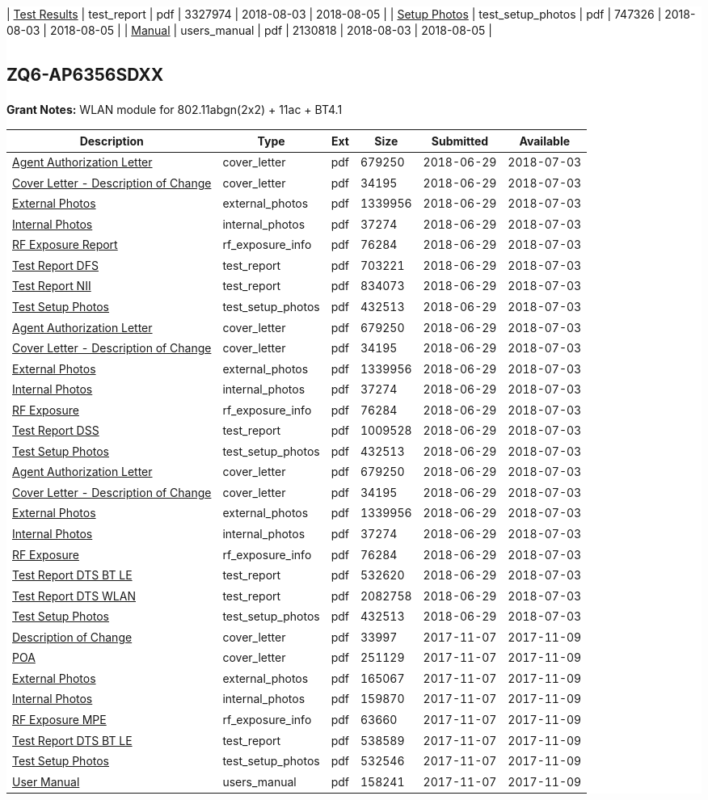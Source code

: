 | [Test Results](ZQ6-WSDT752BSC/6fb16c884d598ca985b1103c01c43e72/3949474.pdf) | test_report | pdf | 3327974 | 2018-08-03 | 2018-08-05 |
| [Setup Photos](ZQ6-WSDT752BSC/6fb16c884d598ca985b1103c01c43e72/3949475.pdf) | test_setup_photos | pdf | 747326 | 2018-08-03 | 2018-08-05 |
| [Manual](ZQ6-WSDT752BSC/6fb16c884d598ca985b1103c01c43e72/3949476.pdf) | users_manual | pdf | 2130818 | 2018-08-03 | 2018-08-05 |
## ZQ6-AP6356SDXX
**Grant Notes:** WLAN module for 802.11abgn(2x2) + 11ac + BT4.1

| Description | Type | Ext | Size | Submitted | Available |
| ----------- | ---- | --- | ---- | --------- | --------- |
| [Agent Authorization Letter](ZQ6-AP6356SDXX/e7bc28ce47e95c2e27ca78c43d7c264a/3906392.pdf) | cover_letter | pdf | 679250 | 2018-06-29 | 2018-07-03 |
| [Cover Letter - Description of Change](ZQ6-AP6356SDXX/e7bc28ce47e95c2e27ca78c43d7c264a/3906393.pdf) | cover_letter | pdf | 34195 | 2018-06-29 | 2018-07-03 |
| [External Photos](ZQ6-AP6356SDXX/e7bc28ce47e95c2e27ca78c43d7c264a/3906394.pdf) | external_photos | pdf | 1339956 | 2018-06-29 | 2018-07-03 |
| [Internal Photos](ZQ6-AP6356SDXX/e7bc28ce47e95c2e27ca78c43d7c264a/3906395.pdf) | internal_photos | pdf | 37274 | 2018-06-29 | 2018-07-03 |
| [RF Exposure Report](ZQ6-AP6356SDXX/e7bc28ce47e95c2e27ca78c43d7c264a/3906396.pdf) | rf_exposure_info | pdf | 76284 | 2018-06-29 | 2018-07-03 |
| [Test Report DFS](ZQ6-AP6356SDXX/e7bc28ce47e95c2e27ca78c43d7c264a/3906397.pdf) | test_report | pdf | 703221 | 2018-06-29 | 2018-07-03 |
| [Test Report NII](ZQ6-AP6356SDXX/e7bc28ce47e95c2e27ca78c43d7c264a/3906398.pdf) | test_report | pdf | 834073 | 2018-06-29 | 2018-07-03 |
| [Test Setup Photos](ZQ6-AP6356SDXX/e7bc28ce47e95c2e27ca78c43d7c264a/3906399.pdf) | test_setup_photos | pdf | 432513 | 2018-06-29 | 2018-07-03 |
| [Agent Authorization Letter](ZQ6-AP6356SDXX/2d57035682ce0c43f31e1cba69c6ea4f/3906392.pdf) | cover_letter | pdf | 679250 | 2018-06-29 | 2018-07-03 |
| [Cover Letter - Description of Change](ZQ6-AP6356SDXX/2d57035682ce0c43f31e1cba69c6ea4f/3906393.pdf) | cover_letter | pdf | 34195 | 2018-06-29 | 2018-07-03 |
| [External Photos](ZQ6-AP6356SDXX/2d57035682ce0c43f31e1cba69c6ea4f/3906394.pdf) | external_photos | pdf | 1339956 | 2018-06-29 | 2018-07-03 |
| [Internal Photos](ZQ6-AP6356SDXX/2d57035682ce0c43f31e1cba69c6ea4f/3906395.pdf) | internal_photos | pdf | 37274 | 2018-06-29 | 2018-07-03 |
| [RF Exposure](ZQ6-AP6356SDXX/2d57035682ce0c43f31e1cba69c6ea4f/3906396.pdf) | rf_exposure_info | pdf | 76284 | 2018-06-29 | 2018-07-03 |
| [Test Report DSS](ZQ6-AP6356SDXX/2d57035682ce0c43f31e1cba69c6ea4f/3906429.pdf) | test_report | pdf | 1009528 | 2018-06-29 | 2018-07-03 |
| [Test Setup Photos](ZQ6-AP6356SDXX/2d57035682ce0c43f31e1cba69c6ea4f/3906399.pdf) | test_setup_photos | pdf | 432513 | 2018-06-29 | 2018-07-03 |
| [Agent Authorization Letter](ZQ6-AP6356SDXX/55e070f26cdc92d3df396f4aa47f4ea9/3906392.pdf) | cover_letter | pdf | 679250 | 2018-06-29 | 2018-07-03 |
| [Cover Letter - Description of Change](ZQ6-AP6356SDXX/55e070f26cdc92d3df396f4aa47f4ea9/3906393.pdf) | cover_letter | pdf | 34195 | 2018-06-29 | 2018-07-03 |
| [External Photos](ZQ6-AP6356SDXX/55e070f26cdc92d3df396f4aa47f4ea9/3906394.pdf) | external_photos | pdf | 1339956 | 2018-06-29 | 2018-07-03 |
| [Internal Photos](ZQ6-AP6356SDXX/55e070f26cdc92d3df396f4aa47f4ea9/3906395.pdf) | internal_photos | pdf | 37274 | 2018-06-29 | 2018-07-03 |
| [RF Exposure](ZQ6-AP6356SDXX/55e070f26cdc92d3df396f4aa47f4ea9/3906396.pdf) | rf_exposure_info | pdf | 76284 | 2018-06-29 | 2018-07-03 |
| [Test Report DTS BT LE](ZQ6-AP6356SDXX/55e070f26cdc92d3df396f4aa47f4ea9/3906418.pdf) | test_report | pdf | 532620 | 2018-06-29 | 2018-07-03 |
| [Test Report DTS WLAN](ZQ6-AP6356SDXX/55e070f26cdc92d3df396f4aa47f4ea9/3906419.pdf) | test_report | pdf | 2082758 | 2018-06-29 | 2018-07-03 |
| [Test Setup Photos](ZQ6-AP6356SDXX/55e070f26cdc92d3df396f4aa47f4ea9/3906399.pdf) | test_setup_photos | pdf | 432513 | 2018-06-29 | 2018-07-03 |
| [Description of Change](ZQ6-AP6356SDXX/9ec502a11cb49d41c4cac547d65ef75e/3630670.pdf) | cover_letter | pdf | 33997 | 2017-11-07 | 2017-11-09 |
| [POA](ZQ6-AP6356SDXX/9ec502a11cb49d41c4cac547d65ef75e/3630671.pdf) | cover_letter | pdf | 251129 | 2017-11-07 | 2017-11-09 |
| [External Photos](ZQ6-AP6356SDXX/9ec502a11cb49d41c4cac547d65ef75e/3630673.pdf) | external_photos | pdf | 165067 | 2017-11-07 | 2017-11-09 |
| [Internal Photos](ZQ6-AP6356SDXX/9ec502a11cb49d41c4cac547d65ef75e/3630675.pdf) | internal_photos | pdf | 159870 | 2017-11-07 | 2017-11-09 |
| [RF Exposure MPE](ZQ6-AP6356SDXX/9ec502a11cb49d41c4cac547d65ef75e/3630685.pdf) | rf_exposure_info | pdf | 63660 | 2017-11-07 | 2017-11-09 |
| [Test Report DTS BT LE](ZQ6-AP6356SDXX/9ec502a11cb49d41c4cac547d65ef75e/3630705.pdf) | test_report | pdf | 538589 | 2017-11-07 | 2017-11-09 |
| [Test Setup Photos](ZQ6-AP6356SDXX/9ec502a11cb49d41c4cac547d65ef75e/3630676.pdf) | test_setup_photos | pdf | 532546 | 2017-11-07 | 2017-11-09 |
| [User Manual](ZQ6-AP6356SDXX/9ec502a11cb49d41c4cac547d65ef75e/3630678.pdf) | users_manual | pdf | 158241 | 2017-11-07 | 2017-11-09 |